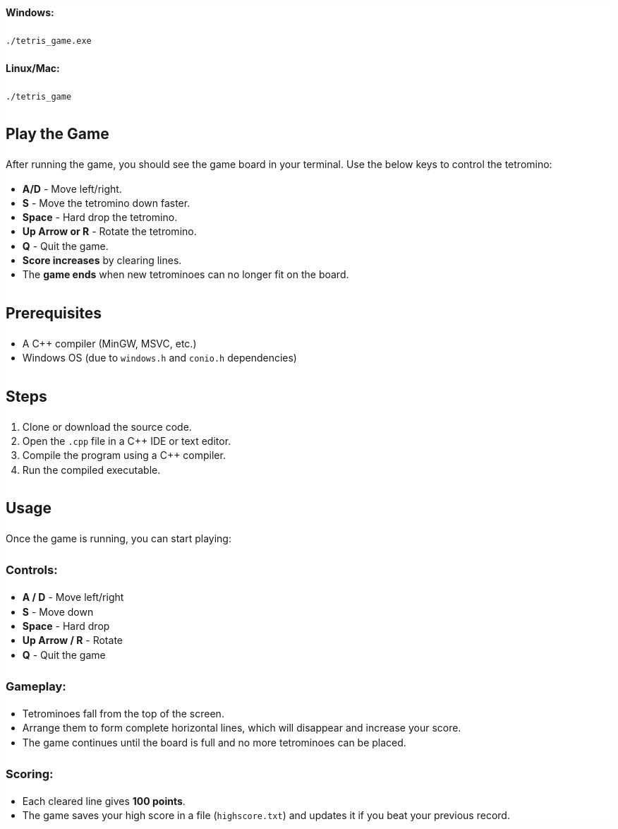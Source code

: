 #### Windows:
```sh
./tetris_game.exe
```

#### Linux/Mac:
```sh
./tetris_game
```

## Play the Game
After running the game, you should see the game board in your terminal. Use the below keys to control the tetromino:

- **A/D** - Move left/right.
- **S** - Move the tetromino down faster.
- **Space** - Hard drop the tetromino.
- **Up Arrow or R** - Rotate the tetromino.
- **Q** - Quit the game.
- **Score increases** by clearing lines.
- The **game ends** when new tetrominoes can no longer fit on the board.

## Prerequisites
- A C++ compiler (MinGW, MSVC, etc.)
- Windows OS (due to `windows.h` and `conio.h` dependencies)

## Steps
1. Clone or download the source code.
2. Open the `.cpp` file in a C++ IDE or text editor.
3. Compile the program using a C++ compiler.
4. Run the compiled executable.

## Usage
Once the game is running, you can start playing:

### Controls:
- **A / D** - Move left/right
- **S** - Move down
- **Space** - Hard drop
- **Up Arrow / R** - Rotate
- **Q** - Quit the game

### Gameplay:
- Tetrominoes fall from the top of the screen.
- Arrange them to form complete horizontal lines, which will disappear and increase your score.
- The game continues until the board is full and no more tetrominoes can be placed.

### Scoring:
- Each cleared line gives **100 points**.
- The game saves your high score in a file (`highscore.txt`) and updates it if you beat your previous record.
